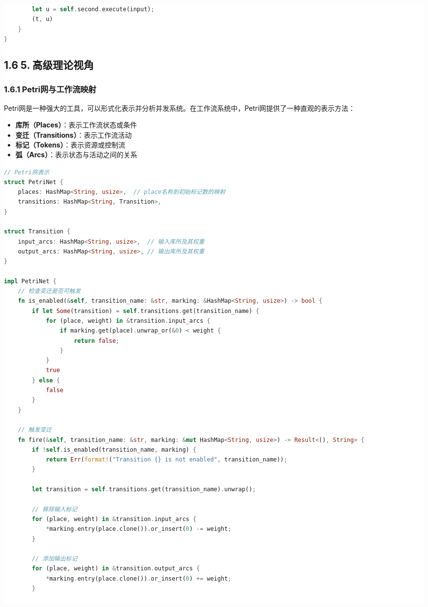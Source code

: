 ```rust
        let u = self.second.execute(input);
        (t, u)
    }
}

```

## 1.6 5. 高级理论视角

### 1.6.1 Petri网与工作流映射

Petri网是一种强大的工具，可以形式化表示并分析并发系统。在工作流系统中，Petri网提供了一种直观的表示方法：

- **库所（Places）**：表示工作流状态或条件
- **变迁（Transitions）**：表示工作流活动
- **标记（Tokens）**：表示资源或控制流
- **弧（Arcs）**：表示状态与活动之间的关系

```rust
// Petri网表示
struct PetriNet {
    places: HashMap<String, usize>,  // place名称到初始标记数的映射
    transitions: HashMap<String, Transition>,
}

struct Transition {
    input_arcs: HashMap<String, usize>,  // 输入库所及其权重
    output_arcs: HashMap<String, usize>, // 输出库所及其权重
}

impl PetriNet {
    // 检查变迁是否可触发
    fn is_enabled(&self, transition_name: &str, marking: &HashMap<String, usize>) -> bool {
        if let Some(transition) = self.transitions.get(transition_name) {
            for (place, weight) in &transition.input_arcs {
                if marking.get(place).unwrap_or(&0) < weight {
                    return false;
                }
            }
            true
        } else {
            false
        }
    }
    
    // 触发变迁
    fn fire(&self, transition_name: &str, marking: &mut HashMap<String, usize>) -> Result<(), String> {
        if !self.is_enabled(transition_name, marking) {
            return Err(format!("Transition {} is not enabled", transition_name));
        }
        
        let transition = self.transitions.get(transition_name).unwrap();
        
        // 移除输入标记
        for (place, weight) in &transition.input_arcs {
            *marking.entry(place.clone()).or_insert(0) -= weight;
        }
        
        // 添加输出标记
        for (place, weight) in &transition.output_arcs {
            *marking.entry(place.clone()).or_insert(0) += weight;
        }
        
```